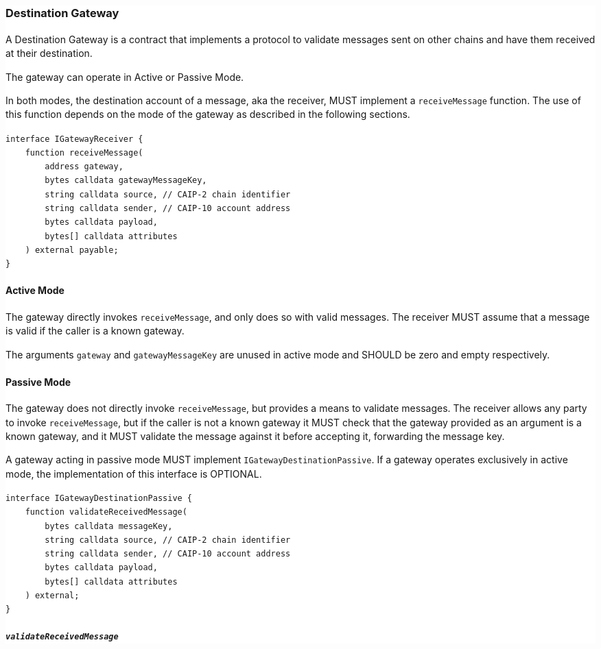### Destination Gateway

A Destination Gateway is a contract that implements a protocol to validate messages sent on other chains and have them received at their destination.

The gateway can operate in Active or Passive Mode.

In both modes, the destination account of a message, aka the receiver, MUST implement a `receiveMessage` function. The use of this function depends on the mode of the gateway as described in the following sections.

```solidity
interface IGatewayReceiver {
    function receiveMessage(
        address gateway,
        bytes calldata gatewayMessageKey,
        string calldata source, // CAIP-2 chain identifier
        string calldata sender, // CAIP-10 account address
        bytes calldata payload,
        bytes[] calldata attributes
    ) external payable;
}
```

#### Active Mode

The gateway directly invokes `receiveMessage`, and only does so with valid messages. The receiver MUST assume that a message is valid if the caller is a known gateway.

The arguments `gateway` and `gatewayMessageKey` are unused in active mode and SHOULD be zero and empty respectively.

#### Passive Mode

The gateway does not directly invoke `receiveMessage`, but provides a means to validate messages. The receiver allows any party to invoke `receiveMessage`, but if the caller is not a known gateway it MUST check that the gateway provided as an argument is a known gateway, and it MUST validate the message against it before accepting it, forwarding the message key.

A gateway acting in passive mode MUST implement `IGatewayDestinationPassive`. If a gateway operates exclusively in active mode, the implementation of this interface is OPTIONAL.

```solidity
interface IGatewayDestinationPassive {
    function validateReceivedMessage(
        bytes calldata messageKey,
        string calldata source, // CAIP-2 chain identifier
        string calldata sender, // CAIP-10 account address
        bytes calldata payload,
        bytes[] calldata attributes
    ) external;
}
```

##### `validateReceivedMessage`
